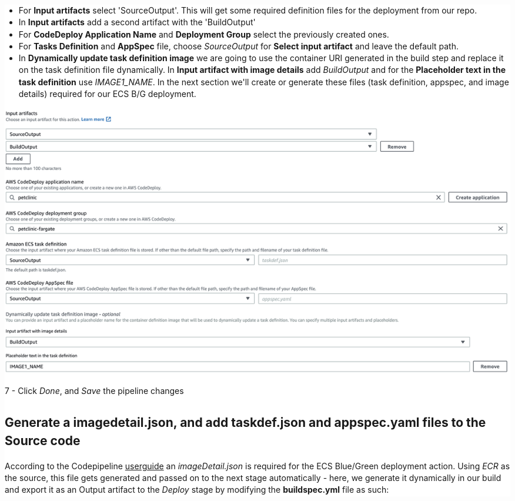  - For **Input artifacts** select 'SourceOutput'. This will get some required definition files for the deployment from our repo.
 - In **Input artifacts** add a second artifact with the 'BuildOutput'
 - For **CodeDeploy Application Name** and **Deployment Group** select the previously created ones.
 - For **Tasks Definition** and **AppSpec** file, choose *SourceOutput* for **Select input artifact** and leave the default path.
 - In **Dynamically update task definition image** we are going to use the container URI generated in the build step and
 replace it on the task definition file dynamically. In **Input artifact with image details** add *BuildOutput* and for
 the **Placeholder text in the task definition** use *IMAGE1_NAME*. In the next section we'll create or generate these 
 files (task definition, appspec, and image details) required for our ECS B/G deployment.
  
 ![Codepipeline deploy action](images/pipeline-6.png)
 
 7 - Click *Done*, and *Save* the pipeline changes

## Generate a imagedetail.json, and add taskdef.json and appspec.yaml files to the Source code

According to the Codepipeline [userguide](https://docs.aws.amazon.com/codepipeline/latest/userguide/file-reference.html)
an *imageDetail.json* is required for the ECS Blue/Green deployment action. Using *ECR* as the source, this file gets
generated and passed on to the next stage automatically - here, we generate it dynamically in our build and export it as
an Output artifact to the *Deploy* stage by modifying the **buildspec.yml** file as such:
